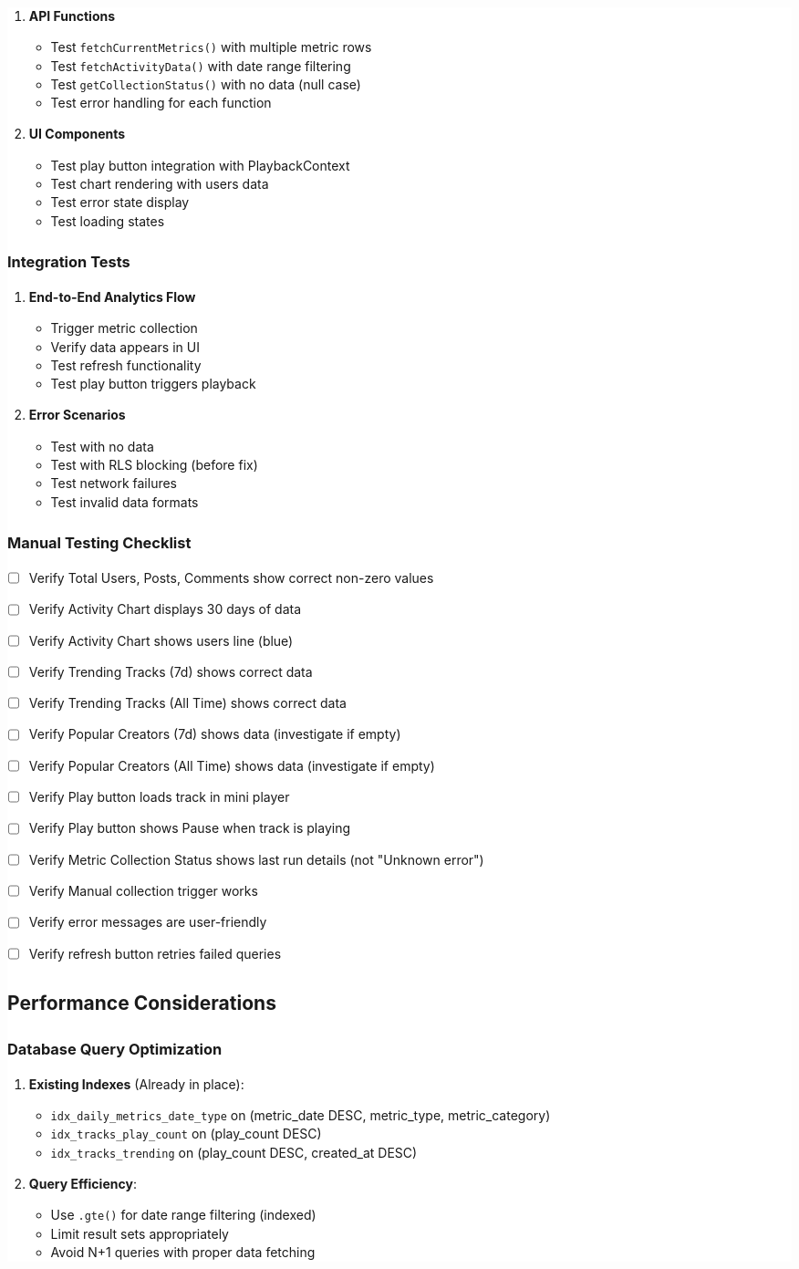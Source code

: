 1. **API Functions**
   - Test `fetchCurrentMetrics()` with multiple metric rows
   - Test `fetchActivityData()` with date range filtering
   - Test `getCollectionStatus()` with no data (null case)
   - Test error handling for each function

2. **UI Components**
   - Test play button integration with PlaybackContext
   - Test chart rendering with users data
   - Test error state display
   - Test loading states

### Integration Tests

1. **End-to-End Analytics Flow**
   - Trigger metric collection
   - Verify data appears in UI
   - Test refresh functionality
   - Test play button triggers playback

2. **Error Scenarios**
   - Test with no data
   - Test with RLS blocking (before fix)
   - Test network failures
   - Test invalid data formats

### Manual Testing Checklist

- [ ] Verify Total Users, Posts, Comments show correct non-zero values
- [ ] Verify Activity Chart displays 30 days of data
- [ ] Verify Activity Chart shows users line (blue)
- [ ] Verify Trending Tracks (7d) shows correct data
- [ ] Verify Trending Tracks (All Time) shows correct data
- [ ] Verify Popular Creators (7d) shows data (investigate if empty)
- [ ] Verify Popular Creators (All Time) shows data (investigate if empty)
- [ ] Verify Play button loads track in mini player
- [ ] Verify Play button shows Pause when track is playing
- [ ] Verify Metric Collection Status shows last run details (not "Unknown error")
- [ ] Verify Manual collection trigger works
- [ ] Verify error messages are user-friendly
- [ ] Verify refresh button retries failed queries


## Performance Considerations

### Database Query Optimization

1. **Existing Indexes** (Already in place):
   - `idx_daily_metrics_date_type` on (metric_date DESC, metric_type, metric_category)
   - `idx_tracks_play_count` on (play_count DESC)
   - `idx_tracks_trending` on (play_count DESC, created_at DESC)

2. **Query Efficiency**:
   - Use `.gte()` for date range filtering (indexed)
   - Limit result sets appropriately
   - Avoid N+1 queries with proper data fetching
